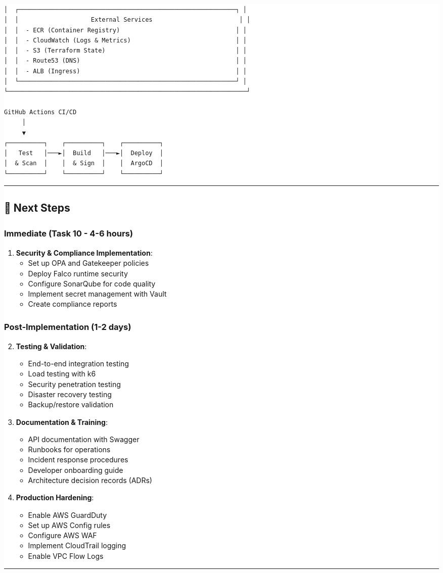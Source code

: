 ```
│  ┌────────────────────────────────────────────────────────────┐ │
│  │                    External Services                        │ │
│  │  - ECR (Container Registry)                                │ │
│  │  - CloudWatch (Logs & Metrics)                             │ │
│  │  - S3 (Terraform State)                                    │ │
│  │  - Route53 (DNS)                                           │ │
│  │  - ALB (Ingress)                                           │ │
│  └────────────────────────────────────────────────────────────┘ │
└──────────────────────────────────────────────────────────────────┘

GitHub Actions CI/CD
     │
     ▼
┌──────────┐    ┌──────────┐    ┌──────────┐
│   Test   │───►│  Build   │───►│  Deploy  │
│  & Scan  │    │  & Sign  │    │  ArgoCD  │
└──────────┘    └──────────┘    └──────────┘
```

---

## 🎯 Next Steps

### Immediate (Task 10 - 4-6 hours)
1. **Security & Compliance Implementation**:
   - Set up OPA and Gatekeeper policies
   - Deploy Falco runtime security
   - Configure SonarQube for code quality
   - Implement secret management with Vault
   - Create compliance reports

### Post-Implementation (1-2 days)
2. **Testing & Validation**:
   - End-to-end integration testing
   - Load testing with k6
   - Security penetration testing
   - Disaster recovery testing
   - Backup/restore validation

3. **Documentation & Training**:
   - API documentation with Swagger
   - Runbooks for operations
   - Incident response procedures
   - Developer onboarding guide
   - Architecture decision records (ADRs)

4. **Production Hardening**:
   - Enable AWS GuardDuty
   - Set up AWS Config rules
   - Configure AWS WAF
   - Implement CloudTrail logging
   - Enable VPC Flow Logs

---